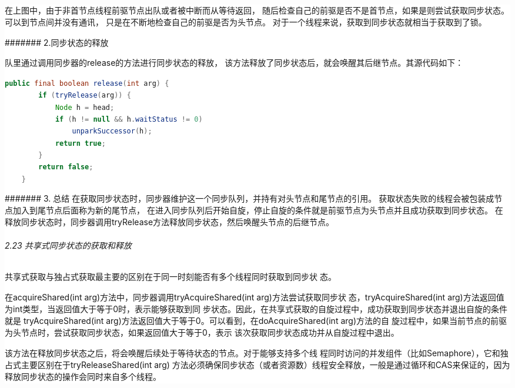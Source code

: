 在上图中，由于非首节点线程前驱节点出队或者被中断而从等待返回，
随后检查自己的前驱是否不是首节点，如果是则尝试获取同步状态。可以到节点间并没有通讯，
只是在不断地检查自己的前驱是否为头节点。
对于一个线程来说，获取到同步状态就相当于获取到了锁。

####### 2.同步状态的释放

队里通过调用同步器的release的方法进行同步状态的释放，
该方法释放了同步状态后，就会唤醒其后继节点。其源代码如下：

```java
public final boolean release(int arg) {
        if (tryRelease(arg)) {
            Node h = head;
            if (h != null && h.waitStatus != 0)
                unparkSuccessor(h);
            return true;
        }
        return false;
    }   
```

####### 3. 总结
在获取同步状态时，同步器维护这一个同步队列，并持有对头节点和尾节点的引用。
获取状态失败的线程会被包装成节点加入到尾节点后面称为新的尾节点，
在进入同步队列后开始自旋，停止自旋的条件就是前驱节点为头节点并且成功获取到同步状态。
在释放同步状态时，同步器调用tryRelease方法释放同步状态，然后唤醒头节点的后继节点。


###### 2.23 共享式同步状态的获取和释放

共享式获取与独占式获取最主要的区别在于同一时刻能否有多个线程同时获取到同步状
态。


在acquireShared(int arg)方法中，同步器调用tryAcquireShared(int arg)方法尝试获取同步状
态，tryAcquireShared(int arg)方法返回值为int类型，当返回值大于等于0时，表示能够获取到同
步状态。因此，在共享式获取的自旋过程中，成功获取到同步状态并退出自旋的条件就是
tryAcquireShared(int arg)方法返回值大于等于0。可以看到，在doAcquireShared(int arg)方法的自
旋过程中，如果当前节点的前驱为头节点时，尝试获取同步状态，如果返回值大于等于0，表示
该次获取同步状态成功并从自旋过程中退出。

该方法在释放同步状态之后，将会唤醒后续处于等待状态的节点。对于能够支持多个线
程同时访问的并发组件（比如Semaphore），它和独占式主要区别在于tryReleaseShared(int arg)
方法必须确保同步状态（或者资源数）线程安全释放，一般是通过循环和CAS来保证的，因为
释放同步状态的操作会同时来自多个线程。

